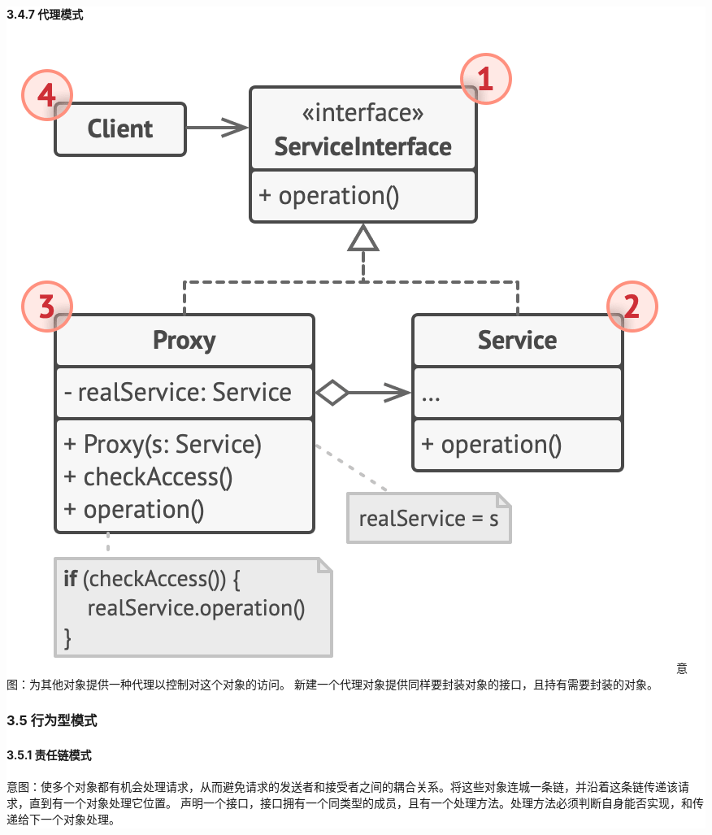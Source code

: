 #### 3.4.7 代理模式
![](/面向对象/img/代理模式.png)
意图：为其他对象提供一种代理以控制对这个对象的访问。
新建一个代理对象提供同样要封装对象的接口，且持有需要封装的对象。

### 3.5 行为型模式

#### 3.5.1 责任链模式
意图：使多个对象都有机会处理请求，从而避免请求的发送者和接受者之间的耦合关系。将这些对象连城一条链，并沿着这条链传递该请求，直到有一个对象处理它位置。
声明一个接口，接口拥有一个同类型的成员，且有一个处理方法。处理方法必须判断自身能否实现，和传递给下一个对象处理。


